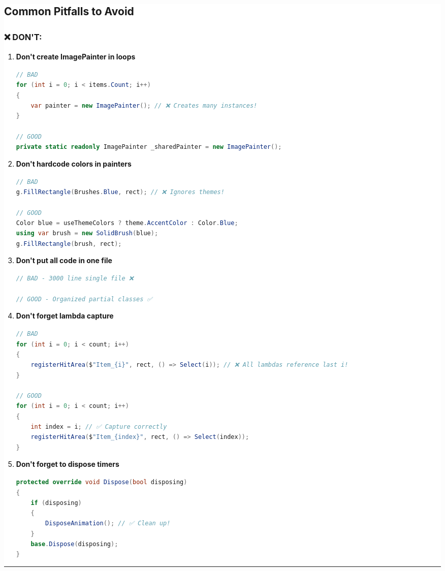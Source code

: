 ## Common Pitfalls to Avoid

### ❌ DON'T:

1. **Don't create ImagePainter in loops**
   ```csharp
   // BAD
   for (int i = 0; i < items.Count; i++)
   {
       var painter = new ImagePainter(); // ❌ Creates many instances!
   }
   
   // GOOD
   private static readonly ImagePainter _sharedPainter = new ImagePainter();
   ```

2. **Don't hardcode colors in painters**
   ```csharp
   // BAD
   g.FillRectangle(Brushes.Blue, rect); // ❌ Ignores themes!
   
   // GOOD
   Color blue = useThemeColors ? theme.AccentColor : Color.Blue;
   using var brush = new SolidBrush(blue);
   g.FillRectangle(brush, rect);
   ```

3. **Don't put all code in one file**
   ```csharp
   // BAD - 3000 line single file ❌
   
   // GOOD - Organized partial classes ✅
   ```

4. **Don't forget lambda capture**
   ```csharp
   // BAD
   for (int i = 0; i < count; i++)
   {
       registerHitArea($"Item_{i}", rect, () => Select(i)); // ❌ All lambdas reference last i!
   }
   
   // GOOD
   for (int i = 0; i < count; i++)
   {
       int index = i; // ✅ Capture correctly
       registerHitArea($"Item_{index}", rect, () => Select(index));
   }
   ```

5. **Don't forget to dispose timers**
   ```csharp
   protected override void Dispose(bool disposing)
   {
       if (disposing)
       {
           DisposeAnimation(); // ✅ Clean up!
       }
       base.Dispose(disposing);
   }
   ```

---